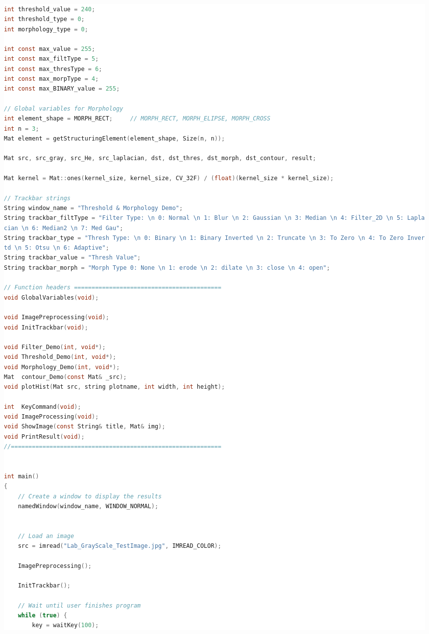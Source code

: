 ```C
int threshold_value = 240;
int threshold_type = 0;
int morphology_type = 0;

int const max_value = 255;
int const max_filtType = 5;
int const max_thresType = 6;
int const max_morpType = 4;
int const max_BINARY_value = 255;

// Global variables for Morphology
int element_shape = MORPH_RECT;		// MORPH_RECT, MORPH_ELIPSE, MORPH_CROSS
int n = 3;
Mat element = getStructuringElement(element_shape, Size(n, n));

Mat src, src_gray, src_He, src_laplacian, dst, dst_thres, dst_morph, dst_contour, result;

Mat kernel = Mat::ones(kernel_size, kernel_size, CV_32F) / (float)(kernel_size * kernel_size);

// Trackbar strings
String window_name = "Threshold & Morphology Demo";
String trackbar_filtType = "Filter Type: \n 0: Normal \n 1: Blur \n 2: Gaussian \n 3: Median \n 4: Filter_2D \n 5: Laplacian \n 6: Median2 \n 7: Med Gau";
String trackbar_type = "Thresh Type: \n 0: Binary \n 1: Binary Inverted \n 2: Truncate \n 3: To Zero \n 4: To Zero Invertd \n 5: Otsu \n 6: Adaptive";
String trackbar_value = "Thresh Value";
String trackbar_morph = "Morph Type 0: None \n 1: erode \n 2: dilate \n 3: close \n 4: open";

// Function headers ==========================================
void GlobalVariables(void);

void ImagePreprocessing(void);
void InitTrackbar(void);

void Filter_Demo(int, void*);
void Threshold_Demo(int, void*);
void Morphology_Demo(int, void*);
Mat  contour_Demo(const Mat& _src);
void plotHist(Mat src, string plotname, int width, int height);

int  KeyCommand(void);
void ImageProcessing(void);
void ShowImage(const String& title, Mat& img);
void PrintResult(void);
//============================================================


int main()
{
	// Create a window to display the results
	namedWindow(window_name, WINDOW_NORMAL);


	// Load an image
	src = imread("Lab_GrayScale_TestImage.jpg", IMREAD_COLOR);

	ImagePreprocessing();

	InitTrackbar();

	// Wait until user finishes program
	while (true) {
		key = waitKey(100);
```